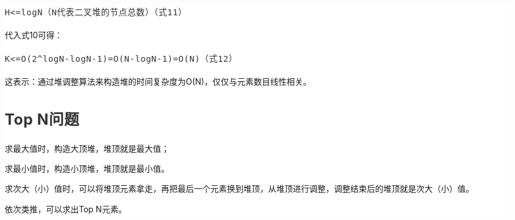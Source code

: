 <section data-mpa-preserve-tpl-color="t" data-mpa-template="t" class="" mpa-preserve="t" mpa-from-tpl="t" style="margin: 0px; padding: 0px; max-width: 100%; box-sizing: border-box !important; word-wrap: break-word !important; color: rgb(51, 51, 51); font-family: -apple-system-font, BlinkMacSystemFont, &quot;Helvetica Neue&quot;, &quot;PingFang SC&quot;, &quot;Hiragino Sans GB&quot;, &quot;Microsoft YaHei UI&quot;, &quot;Microsoft YaHei&quot;, Arial, sans-serif; font-size: 17px; font-style: normal; font-variant-ligatures: normal; font-variant-caps: normal; font-weight: normal; letter-spacing: 0.544px; orphans: 2; text-align: justify; text-indent: 0px; text-transform: none; white-space: normal; widows: 2; word-spacing: 0px; -webkit-text-stroke-width: 0px; background-color: rgb(255, 255, 255);">

```
H<=logN（N代表二叉堆的节点总数）（式11）
```

</section>

代入式10可得：

<section data-mpa-preserve-tpl-color="t" data-mpa-template="t" class="" mpa-preserve="t" mpa-from-tpl="t" style="margin: 0px; padding: 0px; max-width: 100%; box-sizing: border-box !important; word-wrap: break-word !important; color: rgb(51, 51, 51); font-family: -apple-system-font, BlinkMacSystemFont, &quot;Helvetica Neue&quot;, &quot;PingFang SC&quot;, &quot;Hiragino Sans GB&quot;, &quot;Microsoft YaHei UI&quot;, &quot;Microsoft YaHei&quot;, Arial, sans-serif; font-size: 17px; font-style: normal; font-variant-ligatures: normal; font-variant-caps: normal; font-weight: normal; letter-spacing: 0.544px; orphans: 2; text-align: justify; text-indent: 0px; text-transform: none; white-space: normal; widows: 2; word-spacing: 0px; -webkit-text-stroke-width: 0px; background-color: rgb(255, 255, 255);">

```
K<=O(2^logN-logN-1)=O(N-logN-1)=O(N)（式12）
```

</section>

这表示：通过堆调整算法来构造堆的时间复杂度为O(N)，仅仅与元素数目线性相关。

<section class="" mpa-from-tpl="t" style="margin: 0px; padding: 0px; max-width: 100%; box-sizing: border-box !important; word-wrap: break-word !important; color: rgb(51, 51, 51); font-family: -apple-system-font, BlinkMacSystemFont, &quot;Helvetica Neue&quot;, &quot;PingFang SC&quot;, &quot;Hiragino Sans GB&quot;, &quot;Microsoft YaHei UI&quot;, &quot;Microsoft YaHei&quot;, Arial, sans-serif; font-size: 17px; font-style: normal; font-variant-ligatures: normal; font-variant-caps: normal; font-weight: normal; letter-spacing: 0.544px; orphans: 2; text-align: justify; text-indent: 0px; text-transform: none; white-space: normal; widows: 2; word-spacing: 0px; -webkit-text-stroke-width: 0px; background-color: rgb(255, 255, 255);">

# **Top N问题**

</section>

求最大值时，构造大顶堆，堆顶就是最大值；

求最小值时，构造小顶堆，堆顶就是最小值。

求次大（小）值时，可以将堆顶元素拿走，再把最后一个元素换到堆顶，从堆顶进行调整，调整结束后的堆顶就是次大（小）值。

依次类推，可以求出Top N元素。
